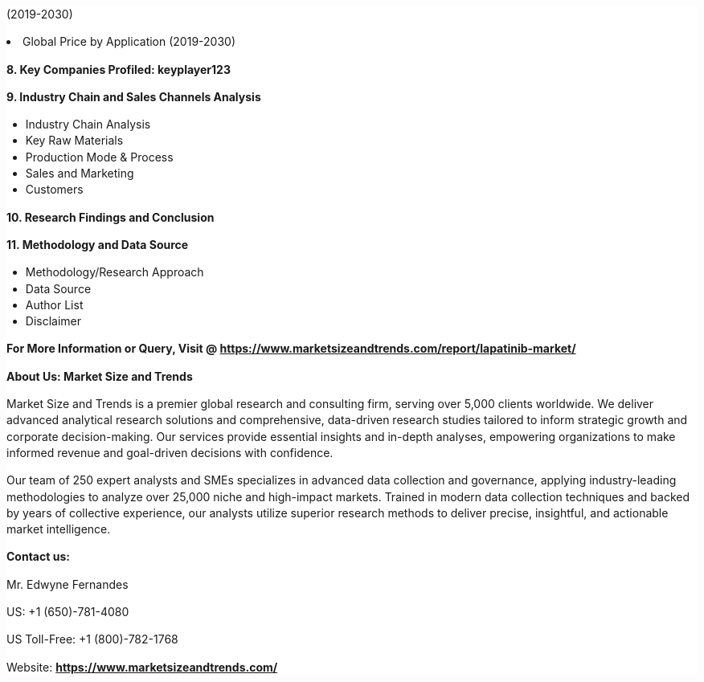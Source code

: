 (2019-2030)</li><li>Global Price by Application (2019-2030)</li></ul><p><strong>8. Key Companies Profiled: keyplayer123</strong></p><p><strong>9. Industry Chain and Sales Channels Analysis</strong></p><ul><li>Industry Chain Analysis</li><li>Key Raw Materials</li><li>Production Mode &amp; Process</li><li>Sales and Marketing</li><li>Customers</li></ul><p><strong>10. Research Findings and Conclusion</strong></p><p><strong>11. Methodology and Data Source</strong></p><ul><li>Methodology/Research Approach</li><li>Data Source</li><li>Author List</li><li>Disclaimer</li></ul></p><p><strong>For More Information or Query, Visit @ <a href="https://www.marketsizeandtrends.com/report/lapatinib-market/">https://www.marketsizeandtrends.com/report/lapatinib-market/</a></strong></p><p><strong>About Us: Market Size and Trends</strong></p><p>Market Size and Trends is a premier global research and consulting firm, serving over 5,000 clients worldwide. We deliver advanced analytical research solutions and comprehensive, data-driven research studies tailored to inform strategic growth and corporate decision-making. Our services provide essential insights and in-depth analyses, empowering organizations to make informed revenue and goal-driven decisions with confidence.</p><p>Our team of 250 expert analysts and SMEs specializes in advanced data collection and governance, applying industry-leading methodologies to analyze over 25,000 niche and high-impact markets. Trained in modern data collection techniques and backed by years of collective experience, our analysts utilize superior research methods to deliver precise, insightful, and actionable market intelligence.</p><p><strong>Contact us:</strong></p><p>Mr. Edwyne Fernandes</p><p>US: +1 (650)-781-4080</p><p>US Toll-Free: +1 (800)-782-1768</p><p>Website: <strong><a href="https://www.marketsizeandtrends.com/">https://www.marketsizeandtrends.com/</a></strong></p>
